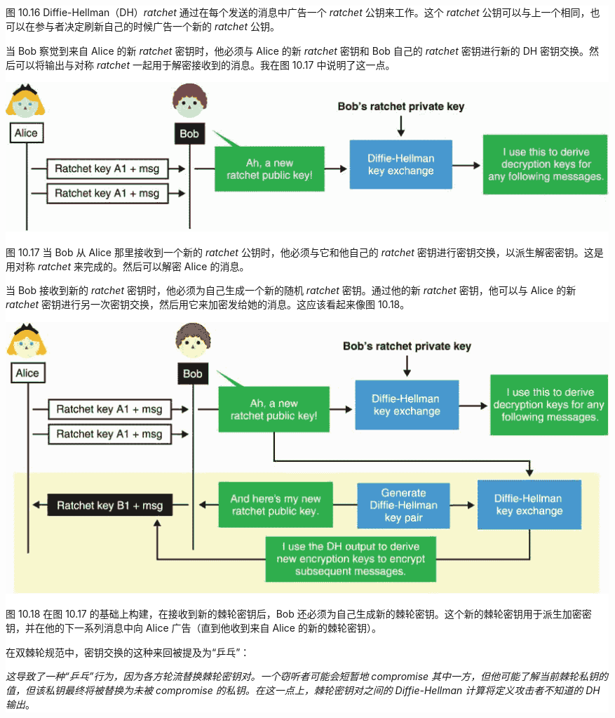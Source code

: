 图 10.16 Diffie-Hellman（DH）*ratchet* 通过在每个发送的消息中广告一个 *ratchet* 公钥来工作。这个 *ratchet* 公钥可以与上一个相同，也可以在参与者决定刷新自己的时候广告一个新的 *ratchet* 公钥。

当 Bob 察觉到来自 Alice 的新 *ratchet* 密钥时，他必须与 Alice 的新 *ratchet* 密钥和 Bob 自己的 *ratchet* 密钥进行新的 DH 密钥交换。然后可以将输出与对称 *ratchet* 一起用于解密接收到的消息。我在图 10.17 中说明了这一点。

![](img/10_17.jpg)

图 10.17 当 Bob 从 Alice 那里接收到一个新的 *ratchet* 公钥时，他必须与它和他自己的 *ratchet* 密钥进行密钥交换，以派生解密密钥。这是用对称 *ratchet* 来完成的。然后可以解密 Alice 的消息。

当 Bob 接收到新的 *ratchet* 密钥时，他必须为自己生成一个新的随机 *ratchet* 密钥。通过他的新 *ratchet* 密钥，他可以与 Alice 的新 *ratchet* 密钥进行另一次密钥交换，然后用它来加密发给她的消息。这应该看起来像图 10.18。

![](img/10_18.jpg)

图 10.18 在图 10.17 的基础上构建，在接收到新的棘轮密钥后，Bob 还必须为自己生成新的棘轮密钥。这个新的棘轮密钥用于派生加密密钥，并在他的下一系列消息中向 Alice 广告（直到他收到来自 Alice 的新的棘轮密钥）。

在双棘轮规范中，密钥交换的这种来回被提及为“乒乓”：

*这导致了一种“乒乓”行为，因为各方轮流替换棘轮密钥对。一个窃听者可能会短暂地 compromise 其中一方，但他可能了解当前棘轮私钥的值，但该私钥最终将被替换为未被 compromise 的私钥。在这一点上，棘轮密钥对之间的 Diffie-Hellman 计算将定义攻击者不知道的 DH 输出*。
